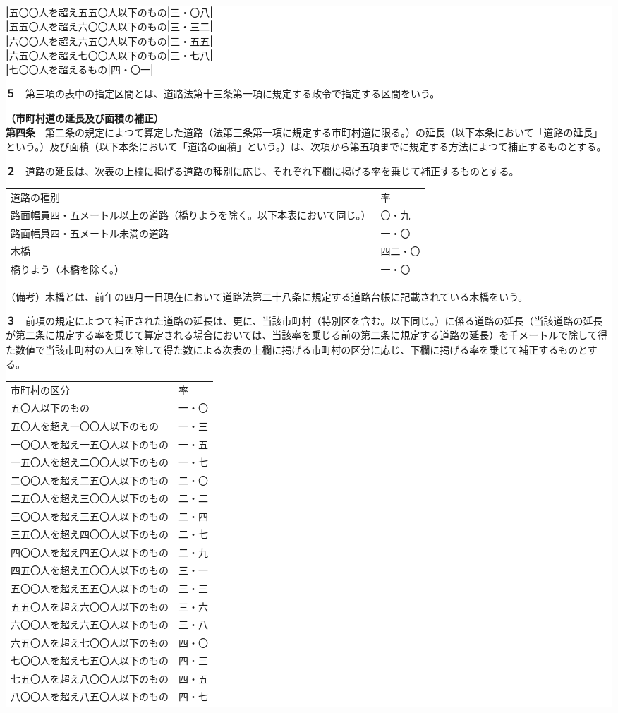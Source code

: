 |五〇〇人を超え五五〇人以下のもの|三・〇八|  
|五五〇人を超え六〇〇人以下のもの|三・三二|  
|六〇〇人を超え六五〇人以下のもの|三・五五|  
|六五〇人を超え七〇〇人以下のもの|三・七八|  
|七〇〇人を超えるもの|四・〇一|  
  
  
**５**　第三項の表中の指定区間とは、道路法第十三条第一項に規定する政令で指定する区間をいう。  
  
**（市町村道の延長及び面積の補正）**  
**第四条**　第二条の規定によつて算定した道路（法第三条第一項に規定する市町村道に限る。）の延長（以下本条において「道路の延長」という。）及び面積（以下本条において「道路の面積」という。）は、次項から第五項までに規定する方法によつて補正するものとする。  
  
**２**　道路の延長は、次表の上欄に掲げる道路の種別に応じ、それぞれ下欄に掲げる率を乗じて補正するものとする。  

|||  
| --- | --- |  
|道路の種別|率|  
|路面幅員四・五メートル以上の道路（橋りようを除く。以下本表において同じ。）|〇・九|  
|路面幅員四・五メートル未満の道路|一・〇|  
|木橋|四二・〇|  
|橋りよう（木橋を除く。）|一・〇|  
  
（備考）木橋とは、前年の四月一日現在において道路法第二十八条に規定する道路台帳に記載されている木橋をいう。  
  
**３**　前項の規定によつて補正された道路の延長は、更に、当該市町村（特別区を含む。以下同じ。）に係る道路の延長（当該道路の延長が第二条に規定する率を乗じて算定される場合においては、当該率を乗じる前の第二条に規定する道路の延長）を千メートルで除して得た数値で当該市町村の人口を除して得た数による次表の上欄に掲げる市町村の区分に応じ、下欄に掲げる率を乗じて補正するものとする。  

|||  
| --- | --- |  
|市町村の区分|率|  
|五〇人以下のもの|一・〇|  
|五〇人を超え一〇〇人以下のもの|一・三|  
|一〇〇人を超え一五〇人以下のもの|一・五|  
|一五〇人を超え二〇〇人以下のもの|一・七|  
|二〇〇人を超え二五〇人以下のもの|二・〇|  
|二五〇人を超え三〇〇人以下のもの|二・二|  
|三〇〇人を超え三五〇人以下のもの|二・四|  
|三五〇人を超え四〇〇人以下のもの|二・七|  
|四〇〇人を超え四五〇人以下のもの|二・九|  
|四五〇人を超え五〇〇人以下のもの|三・一|  
|五〇〇人を超え五五〇人以下のもの|三・三|  
|五五〇人を超え六〇〇人以下のもの|三・六|  
|六〇〇人を超え六五〇人以下のもの|三・八|  
|六五〇人を超え七〇〇人以下のもの|四・〇|  
|七〇〇人を超え七五〇人以下のもの|四・三|  
|七五〇人を超え八〇〇人以下のもの|四・五|  
|八〇〇人を超え八五〇人以下のもの|四・七|  